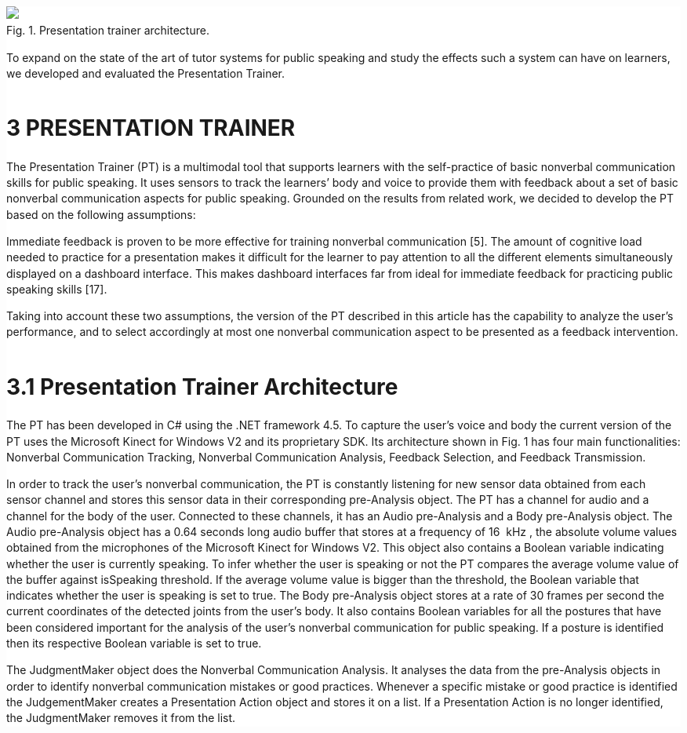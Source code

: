 ![](img/fe0b6015124ff23592f80138e62b9f1db94e7d6ea3acf022cd516141c0eba4c6.jpg)  
Fig. 1. Presentation trainer architecture.

To expand on the state of the art of tutor systems for public speaking and study the effects such a system can have on learners, we developed and evaluated the Presentation Trainer.

# 3 PRESENTATION TRAINER

The Presentation Trainer (PT) is a multimodal tool that supports learners with the self-practice of basic nonverbal communication skills for public speaking. It uses sensors to track the learners’ body and voice to provide them with feedback about a set of basic nonverbal communication aspects for public speaking. Grounded on the results from related work, we decided to develop the PT based on the following assumptions:

Immediate feedback is proven to be more effective for training nonverbal communication [5]. The amount of cognitive load needed to practice for a presentation makes it difficult for the learner to pay attention to all the different elements simultaneously displayed on a dashboard interface. This makes dashboard interfaces far from ideal for immediate feedback for practicing public speaking skills [17].

Taking into account these two assumptions, the version of the PT described in this article has the capability to analyze the user’s performance, and to select accordingly at most one nonverbal communication aspect to be presented as a feedback intervention.

# 3.1 Presentation Trainer Architecture

The PT has been developed in C# using the .NET framework 4.5. To capture the user’s voice and body the current version of the PT uses the Microsoft Kinect for Windows V2 and its proprietary SDK. Its architecture shown in Fig. 1 has four main functionalities: Nonverbal Communication Tracking, Nonverbal Communication Analysis, Feedback Selection, and Feedback Transmission.

In order to track the user’s nonverbal communication, the PT is constantly listening for new sensor data obtained from each sensor channel and stores this sensor data in their corresponding pre-Analysis object. The PT has a channel for audio and a channel for the body of the user. Connected to these channels, it has an Audio pre-Analysis and a Body pre-Analysis object. The Audio pre-Analysis object has a 0.64 seconds long audio buffer that stores at a frequency of $1 6 ~ \mathrm { \ k H z }$ , the absolute volume values obtained from the microphones of the Microsoft Kinect for Windows V2. This object also contains a Boolean variable indicating whether the user is currently speaking. To infer whether the user is speaking or not the PT compares the average volume value of the buffer against isSpeaking threshold. If the average volume value is bigger than the threshold, the Boolean variable that indicates whether the user is speaking is set to true. The Body pre-Analysis object stores at a rate of 30 frames per second the current coordinates of the detected joints from the user’s body. It also contains Boolean variables for all the postures that have been considered important for the analysis of the user’s nonverbal communication for public speaking. If a posture is identified then its respective Boolean variable is set to true.

The JudgmentMaker object does the Nonverbal Communication Analysis. It analyses the data from the pre-Analysis objects in order to identify nonverbal communication mistakes or good practices. Whenever a specific mistake or good practice is identified the JudgementMaker creates a Presentation Action object and stores it on a list. If a Presentation Action is no longer identified, the JudgmentMaker removes it from the list.
